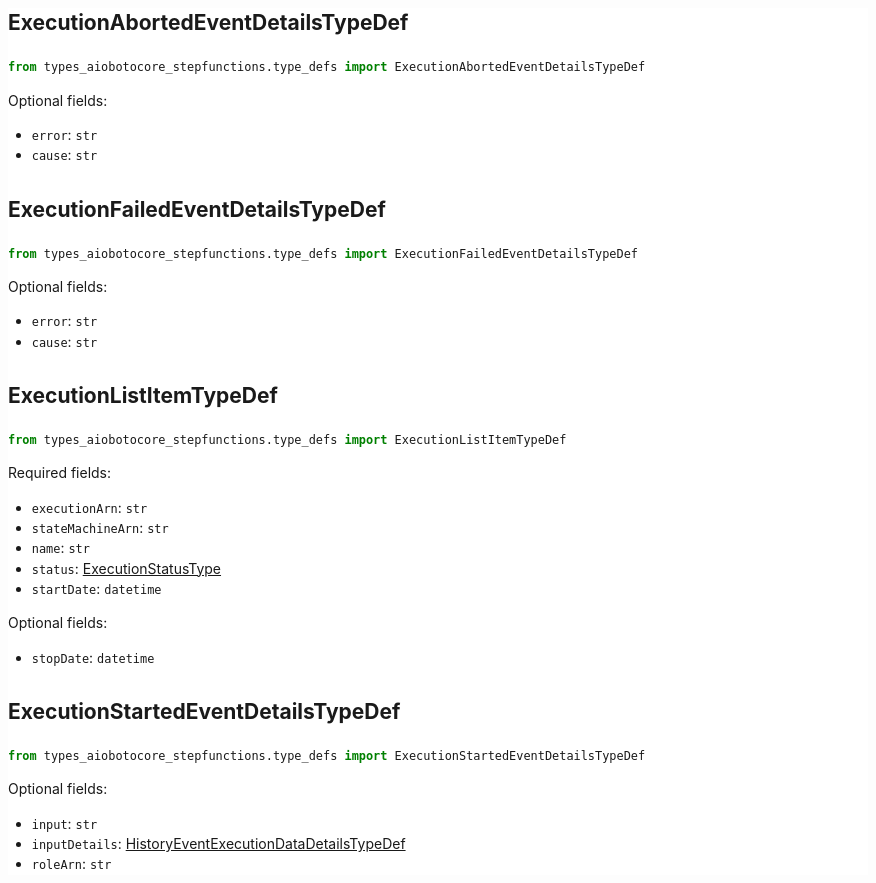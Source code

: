 ## ExecutionAbortedEventDetailsTypeDef

```python
from types_aiobotocore_stepfunctions.type_defs import ExecutionAbortedEventDetailsTypeDef
```

Optional fields:

- `error`: `str`
- `cause`: `str`

<a id="executionfailedeventdetailstypedef"></a>

## ExecutionFailedEventDetailsTypeDef

```python
from types_aiobotocore_stepfunctions.type_defs import ExecutionFailedEventDetailsTypeDef
```

Optional fields:

- `error`: `str`
- `cause`: `str`

<a id="executionlistitemtypedef"></a>

## ExecutionListItemTypeDef

```python
from types_aiobotocore_stepfunctions.type_defs import ExecutionListItemTypeDef
```

Required fields:

- `executionArn`: `str`
- `stateMachineArn`: `str`
- `name`: `str`
- `status`: [ExecutionStatusType](./literals.md#executionstatustype)
- `startDate`: `datetime`

Optional fields:

- `stopDate`: `datetime`

<a id="executionstartedeventdetailstypedef"></a>

## ExecutionStartedEventDetailsTypeDef

```python
from types_aiobotocore_stepfunctions.type_defs import ExecutionStartedEventDetailsTypeDef
```

Optional fields:

- `input`: `str`
- `inputDetails`:
  [HistoryEventExecutionDataDetailsTypeDef](./type_defs.md#historyeventexecutiondatadetailstypedef)
- `roleArn`: `str`
